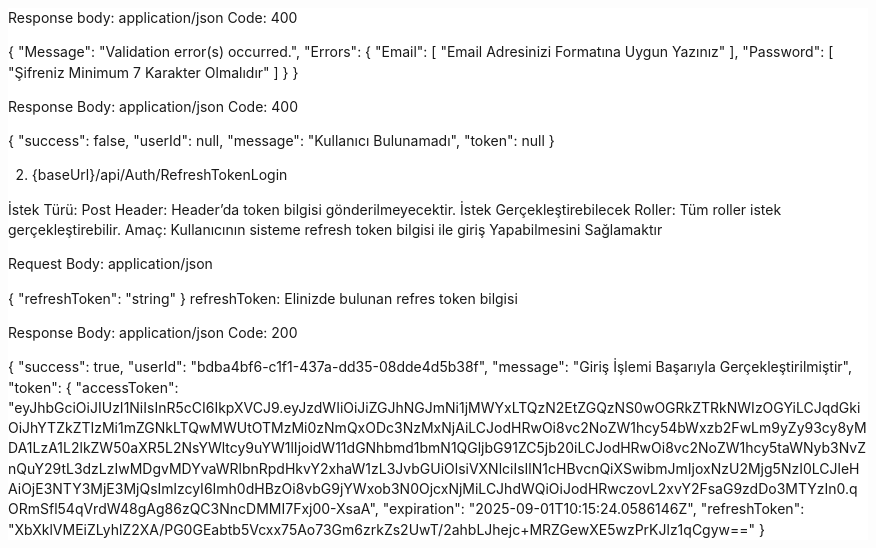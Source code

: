 Response body: application/json
Code: 400

{
  "Message": "Validation error(s) occurred.",
  "Errors": {
    "Email": [
      "Email Adresinizi Formatına Uygun Yazınız"
    ],
    "Password": [
      "Şifreniz Minimum 7 Karakter Olmalıdır"
    ]
  }
}

Response Body: application/json
Code: 400


{
  "success": false,
  "userId": null,
  "message": "Kullanıcı Bulunamadı",
  "token": null
}


2) {baseUrl}/api/Auth/RefreshTokenLogin

İstek Türü: Post
Header: Header’da token bilgisi gönderilmeyecektir.
İstek Gerçekleştirebilecek Roller: Tüm roller istek gerçekleştirebilir. 
Amaç: Kullanıcının sisteme refresh token bilgisi ile giriş Yapabilmesini Sağlamaktır 

Request Body: application/json

{
  "refreshToken": "string"
}
refreshToken: Elinizde bulunan refres token bilgisi

Response Body: application/json
Code: 200


{
  "success": true,
  "userId": "bdba4bf6-c1f1-437a-dd35-08dde4d5b38f",
  "message": "Giriş İşlemi Başarıyla Gerçekleştirilmiştir",
  "token": {
    "accessToken": "eyJhbGciOiJIUzI1NiIsInR5cCI6IkpXVCJ9.eyJzdWIiOiJiZGJhNGJmNi1jMWYxLTQzN2EtZGQzNS0wOGRkZTRkNWIzOGYiLCJqdGkiOiJhYTZkZTIzMi1mZGNkLTQwMWUtOTMzMi0zNmQxODc3NzMxNjAiLCJodHRwOi8vc2NoZW1hcy54bWxzb2FwLm9yZy93cy8yMDA1LzA1L2lkZW50aXR5L2NsYWltcy9uYW1lIjoidW11dGNhbmd1bmN1QGljbG91ZC5jb20iLCJodHRwOi8vc2NoZW1hcy5taWNyb3NvZnQuY29tL3dzLzIwMDgvMDYvaWRlbnRpdHkvY2xhaW1zL3JvbGUiOlsiVXNlciIsIlN1cHBvcnQiXSwibmJmIjoxNzU2Mjg5NzI0LCJleHAiOjE3NTY3MjE3MjQsImlzcyI6Imh0dHBzOi8vbG9jYWxob3N0OjcxNjMiLCJhdWQiOiJodHRwczovL2xvY2FsaG9zdDo3MTYzIn0.qORmSfl54qVrdW48gAg86zQC3NncDMMI7Fxj00-XsaA",
    "expiration": "2025-09-01T10:15:24.0586146Z",
    "refreshToken": "XbXklVMEiZLyhlZ2XA/PG0GEabtb5Vcxx75Ao73Gm6zrkZs2UwT/2ahbLJhejc+MRZGewXE5wzPrKJlz1qCgyw=="
  }
